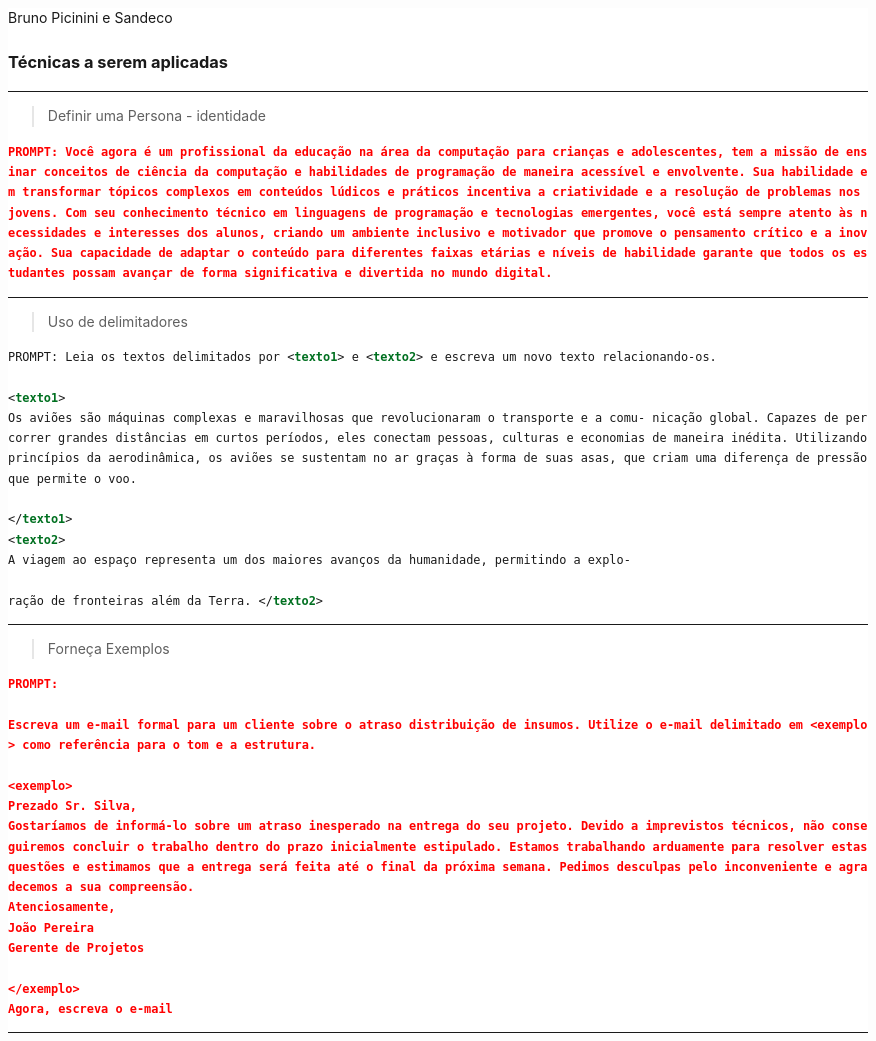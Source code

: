 Bruno Picinini e Sandeco

### Técnicas a serem aplicadas

---

> Definir uma Persona - identidade

```json
PROMPT: Você agora é um profissional da educação na área da computação para crianças e adolescentes, tem a missão de ensinar conceitos de ciência da computação e habilidades de programação de maneira acessível e envolvente. Sua habilidade em transformar tópicos complexos em conteúdos lúdicos e práticos incentiva a criatividade e a resolução de problemas nos jovens. Com seu conhecimento técnico em linguagens de programação e tecnologias emergentes, você está sempre atento às necessidades e interesses dos alunos, criando um ambiente inclusivo e motivador que promove o pensamento crítico e a inovação. Sua capacidade de adaptar o conteúdo para diferentes faixas etárias e níveis de habilidade garante que todos os estudantes possam avançar de forma significativa e divertida no mundo digital.
```

---

> Uso de delimitadores

```xml
PROMPT: Leia os textos delimitados por <texto1> e <texto2> e escreva um novo texto relacionando-os.

<texto1>  
Os aviões são máquinas complexas e maravilhosas que revolucionaram o transporte e a comu- nicação global. Capazes de percorrer grandes distâncias em curtos períodos, eles conectam pessoas, culturas e economias de maneira inédita. Utilizando princípios da aerodinâmica, os aviões se sustentam no ar graças à forma de suas asas, que criam uma diferença de pressão que permite o voo.

</texto1>  
<texto2>  
A viagem ao espaço representa um dos maiores avanços da humanidade, permitindo a explo-

ração de fronteiras além da Terra. </texto2>
```

---

> Forneça Exemplos

```json
PROMPT:

Escreva um e-mail formal para um cliente sobre o atraso distribuição de insumos. Utilize o e-mail delimitado em <exemplo> como referência para o tom e a estrutura.

<exemplo>  
Prezado Sr. Silva,  
Gostaríamos de informá-lo sobre um atraso inesperado na entrega do seu projeto. Devido a imprevistos técnicos, não conseguiremos concluir o trabalho dentro do prazo inicialmente estipulado. Estamos trabalhando arduamente para resolver estas questões e estimamos que a entrega será feita até o final da próxima semana. Pedimos desculpas pelo inconveniente e agradecemos a sua compreensão.  
Atenciosamente,  
João Pereira  
Gerente de Projetos

</exemplo>  
Agora, escreva o e-mail
```

---